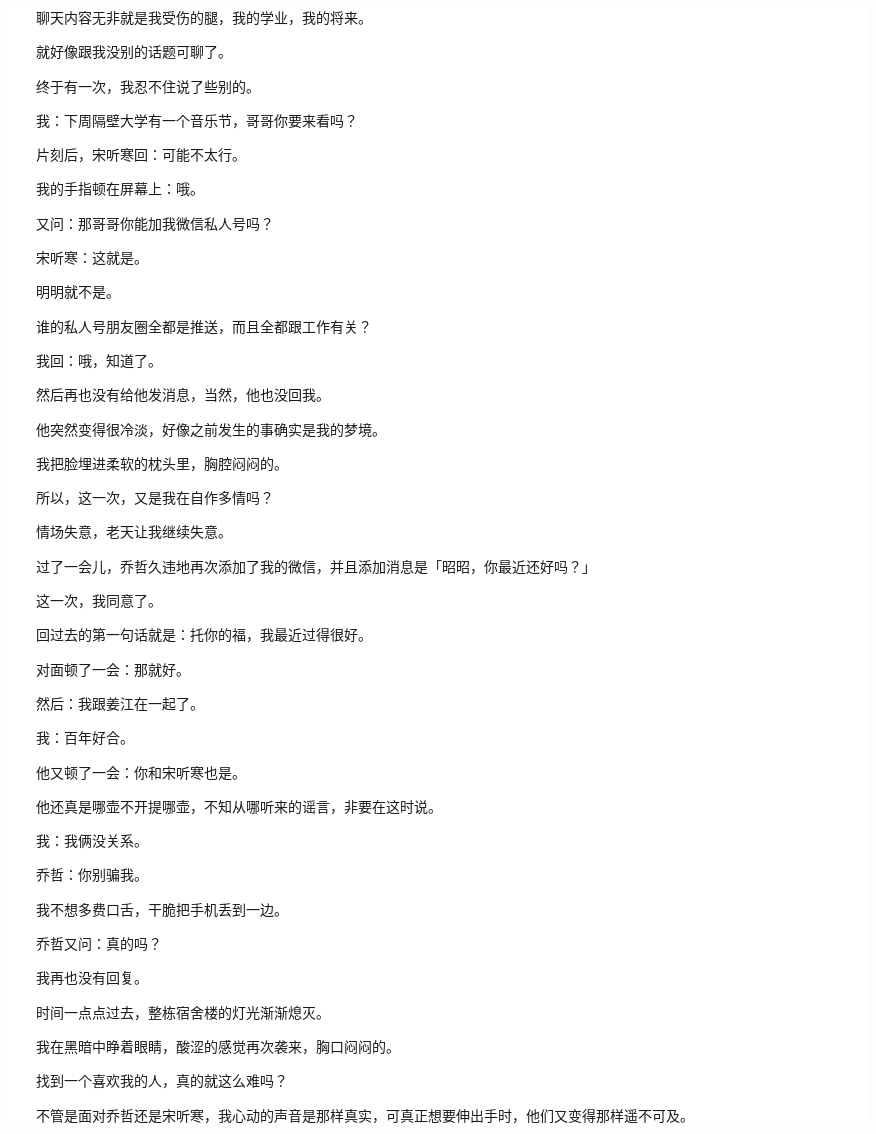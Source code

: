 &emsp;&emsp;聊天内容无非就是我受伤的腿，我的学业，我的将来。  
  
&emsp;&emsp;就好像跟我没别的话题可聊了。  
  
&emsp;&emsp;终于有一次，我忍不住说了些别的。  
  
&emsp;&emsp;我：下周隔壁大学有一个音乐节，哥哥你要来看吗？  
  
&emsp;&emsp;片刻后，宋听寒回：可能不太行。  
  
&emsp;&emsp;我的手指顿在屏幕上：哦。  
  
&emsp;&emsp;又问：那哥哥你能加我微信私人号吗？  
  
&emsp;&emsp;宋听寒：这就是。  
  
&emsp;&emsp;明明就不是。  
  
&emsp;&emsp;谁的私人号朋友圈全都是推送，而且全都跟工作有关？  
  
&emsp;&emsp;我回：哦，知道了。  
  
&emsp;&emsp;然后再也没有给他发消息，当然，他也没回我。  
  
&emsp;&emsp;他突然变得很冷淡，好像之前发生的事确实是我的梦境。  
  
&emsp;&emsp;我把脸埋进柔软的枕头里，胸腔闷闷的。  
  
&emsp;&emsp;所以，这一次，又是我在自作多情吗？  
  
&emsp;&emsp;情场失意，老天让我继续失意。  
  
&emsp;&emsp;过了一会儿，乔哲久违地再次添加了我的微信，并且添加消息是「昭昭，你最近还好吗？」  
  
&emsp;&emsp;这一次，我同意了。  
  
&emsp;&emsp;回过去的第一句话就是：托你的福，我最近过得很好。  
  
&emsp;&emsp;对面顿了一会：那就好。  
  
&emsp;&emsp;然后：我跟姜江在一起了。  
  
&emsp;&emsp;我：百年好合。  
  
&emsp;&emsp;他又顿了一会：你和宋听寒也是。  
  
&emsp;&emsp;他还真是哪壶不开提哪壶，不知从哪听来的谣言，非要在这时说。  
  
&emsp;&emsp;我：我俩没关系。  
  
&emsp;&emsp;乔哲：你别骗我。  
  
&emsp;&emsp;我不想多费口舌，干脆把手机丢到一边。  
  
&emsp;&emsp;乔哲又问：真的吗？  
  
&emsp;&emsp;我再也没有回复。  
  
&emsp;&emsp;时间一点点过去，整栋宿舍楼的灯光渐渐熄灭。  
  
&emsp;&emsp;我在黑暗中睁着眼睛，酸涩的感觉再次袭来，胸口闷闷的。  
  
&emsp;&emsp;找到一个喜欢我的人，真的就这么难吗？  
  
&emsp;&emsp;不管是面对乔哲还是宋听寒，我心动的声音是那样真实，可真正想要伸出手时，他们又变得那样遥不可及。  
  